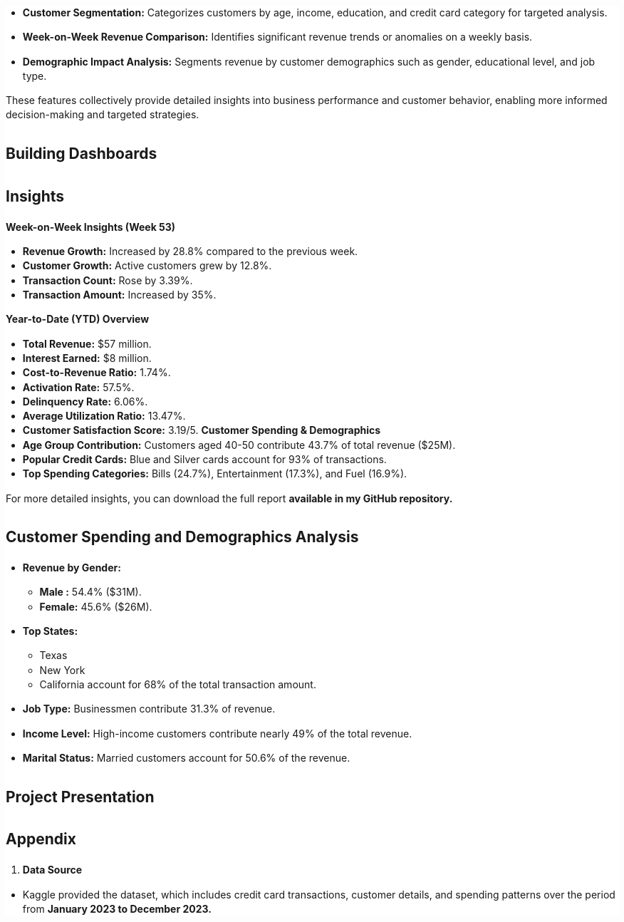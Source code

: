 -   **Customer Segmentation:** Categorizes customers by age, income, education, and credit card category for targeted analysis.

-   **Week-on-Week Revenue Comparison:** Identifies significant revenue trends or anomalies on a weekly basis.

-   **Demographic Impact Analysis:** Segments revenue by customer demographics such as gender, educational level, and job type.

These features collectively provide detailed insights into business performance and customer behavior, enabling more informed decision-making and targeted strategies.
## Building Dashboards


## Insights

**Week-on-Week Insights (Week 53)**

-   **Revenue Growth:** Increased by 28.8% compared to the previous week.
-   **Customer Growth:** Active customers grew by 12.8%.
-   **Transaction Count:** Rose by 3.39%.
-   **Transaction Amount:** Increased by 35%.

**Year-to-Date (YTD) Overview**
-   **Total Revenue:** $57 million.
-   **Interest Earned:** $8 million.
-   **Cost-to-Revenue Ratio:** 1.74%.
-   **Activation Rate:** 57.5%.
-   **Delinquency Rate:** 6.06%.
-   **Average Utilization Ratio:** 13.47%.
-   **Customer Satisfaction Score:** 3.19/5.
**Customer Spending & Demographics**
-   **Age Group Contribution:** Customers aged 40-50 contribute 43.7% of total revenue ($25M).
-   **Popular Credit Cards:** Blue and Silver cards account for 93% of transactions.
-   **Top Spending Categories:** Bills (24.7%), Entertainment (17.3%), and Fuel (16.9%).

For more detailed insights, you can download the full report **available in my GitHub repository.**
## Customer Spending and Demographics Analysis

-   **Revenue by Gender:**

    -   **Male  :** 54.4% ($31M).
    -   **Female:** 45.6% ($26M).
-   **Top States:**
    -    Texas
    -    New York
    -   California 
    account for 68% of the total transaction amount.

-   **Job Type:** Businessmen contribute 31.3% of revenue.

-   **Income Level:** High-income customers contribute nearly 49% of the total revenue.

-   **Marital Status:** Married customers account for 50.6% of the revenue.
## Project Presentation
## Appendix
1. **Data Source**
- Kaggle provided the dataset, which includes credit card transactions, customer details, and spending patterns over the period from **January 2023 to December 2023.**
